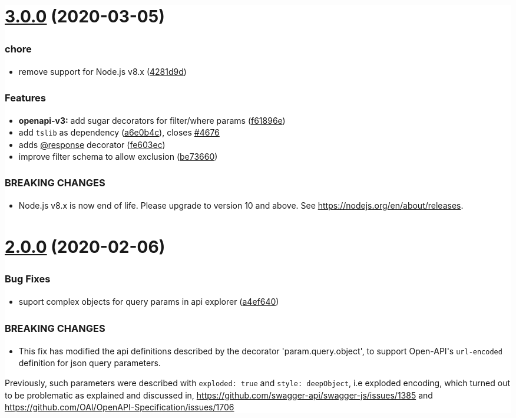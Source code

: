 # [3.0.0](https://github.com/loopbackio/loopback-next/compare/@loopback/openapi-v3@2.0.0...@loopback/openapi-v3@3.0.0) (2020-03-05)

### chore

- remove support for Node.js v8.x
  ([4281d9d](https://github.com/loopbackio/loopback-next/commit/4281d9df50f0715d32879e1442a90b643ec8f542))

### Features

- **openapi-v3:** add sugar decorators for filter/where params
  ([f61896e](https://github.com/loopbackio/loopback-next/commit/f61896efa886eb580bfc2b58de1b6e4862a4c53d))
- add `tslib` as dependency
  ([a6e0b4c](https://github.com/loopbackio/loopback-next/commit/a6e0b4ce7b862764167cefedee14c1115b25e0a4)),
  closes [#4676](https://github.com/loopbackio/loopback-next/issues/4676)
- adds [@response](https://github.com/response) decorator
  ([fe603ec](https://github.com/loopbackio/loopback-next/commit/fe603ec815e6d6c446cc540860c2dc99d4b9a908))
- improve filter schema to allow exclusion
  ([be73660](https://github.com/loopbackio/loopback-next/commit/be736601dcf91b8b322470fc08c9ed42260fa60c))

### BREAKING CHANGES

- Node.js v8.x is now end of life. Please upgrade to version 10 and above. See
  https://nodejs.org/en/about/releases.

# [2.0.0](https://github.com/loopbackio/loopback-next/compare/@loopback/openapi-v3@1.13.0...@loopback/openapi-v3@2.0.0) (2020-02-06)

### Bug Fixes

- suport complex objects for query params in api explorer
  ([a4ef640](https://github.com/loopbackio/loopback-next/commit/a4ef64037a80d1ff7df37ba7912909a1bfcdbf51))

### BREAKING CHANGES

- This fix has modified the api definitions described by the decorator
  'param.query.object', to support Open-API's `url-encoded` definition for json
  query parameters.

Previously, such parameters were described with `exploded: true` and
`style: deepObject`, i.e exploded encoding, which turned out to be problematic
as explained and discussed in,
https://github.com/swagger-api/swagger-js/issues/1385 and
https://github.com/OAI/OpenAPI-Specification/issues/1706
